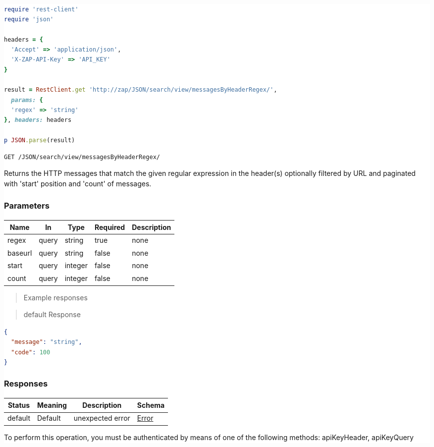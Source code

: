 ```ruby
require 'rest-client'
require 'json'

headers = {
  'Accept' => 'application/json',
  'X-ZAP-API-Key' => 'API_KEY'
}

result = RestClient.get 'http://zap/JSON/search/view/messagesByHeaderRegex/',
  params: {
  'regex' => 'string'
}, headers: headers

p JSON.parse(result)

```

`GET /JSON/search/view/messagesByHeaderRegex/`

Returns the HTTP messages that match the given regular expression in the header(s) optionally filtered by URL and paginated with 'start' position and 'count' of messages.

<h3 id="searchviewmessagesbyheaderregex-parameters">Parameters</h3>

|Name|In|Type|Required|Description|
|---|---|---|---|---|
|regex|query|string|true|none|
|baseurl|query|string|false|none|
|start|query|integer|false|none|
|count|query|integer|false|none|

> Example responses

> default Response

```json
{
  "message": "string",
  "code": 100
}
```

<h3 id="searchviewmessagesbyheaderregex-responses">Responses</h3>

|Status|Meaning|Description|Schema|
|---|---|---|---|
|default|Default|unexpected error|[Error](#schemaerror)|

<aside class="warning">
To perform this operation, you must be authenticated by means of one of the following methods:
apiKeyHeader, apiKeyQuery
</aside>
